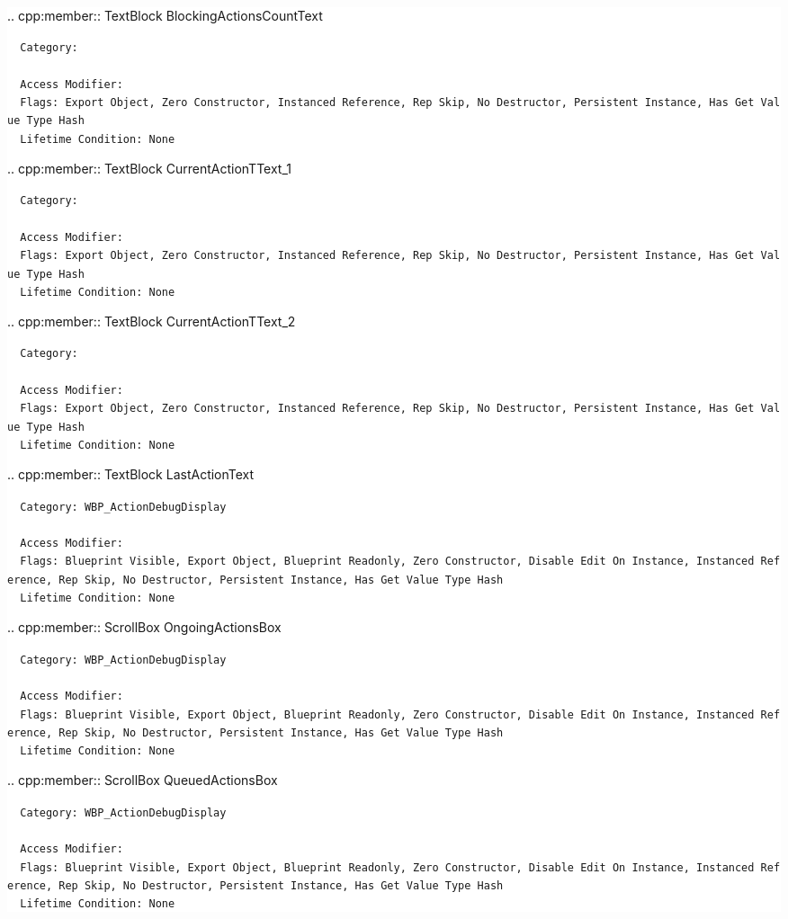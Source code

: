       

   .. cpp:member:: TextBlock BlockingActionsCountText

      Category: 

      Access Modifier: 
      Flags: Export Object, Zero Constructor, Instanced Reference, Rep Skip, No Destructor, Persistent Instance, Has Get Value Type Hash
      Lifetime Condition: None

      

   .. cpp:member:: TextBlock CurrentActionTText_1

      Category: 

      Access Modifier: 
      Flags: Export Object, Zero Constructor, Instanced Reference, Rep Skip, No Destructor, Persistent Instance, Has Get Value Type Hash
      Lifetime Condition: None

      

   .. cpp:member:: TextBlock CurrentActionTText_2

      Category: 

      Access Modifier: 
      Flags: Export Object, Zero Constructor, Instanced Reference, Rep Skip, No Destructor, Persistent Instance, Has Get Value Type Hash
      Lifetime Condition: None

      

   .. cpp:member:: TextBlock LastActionText

      Category: WBP_ActionDebugDisplay

      Access Modifier: 
      Flags: Blueprint Visible, Export Object, Blueprint Readonly, Zero Constructor, Disable Edit On Instance, Instanced Reference, Rep Skip, No Destructor, Persistent Instance, Has Get Value Type Hash
      Lifetime Condition: None

      

   .. cpp:member:: ScrollBox OngoingActionsBox

      Category: WBP_ActionDebugDisplay

      Access Modifier: 
      Flags: Blueprint Visible, Export Object, Blueprint Readonly, Zero Constructor, Disable Edit On Instance, Instanced Reference, Rep Skip, No Destructor, Persistent Instance, Has Get Value Type Hash
      Lifetime Condition: None

      

   .. cpp:member:: ScrollBox QueuedActionsBox

      Category: WBP_ActionDebugDisplay

      Access Modifier: 
      Flags: Blueprint Visible, Export Object, Blueprint Readonly, Zero Constructor, Disable Edit On Instance, Instanced Reference, Rep Skip, No Destructor, Persistent Instance, Has Get Value Type Hash
      Lifetime Condition: None
